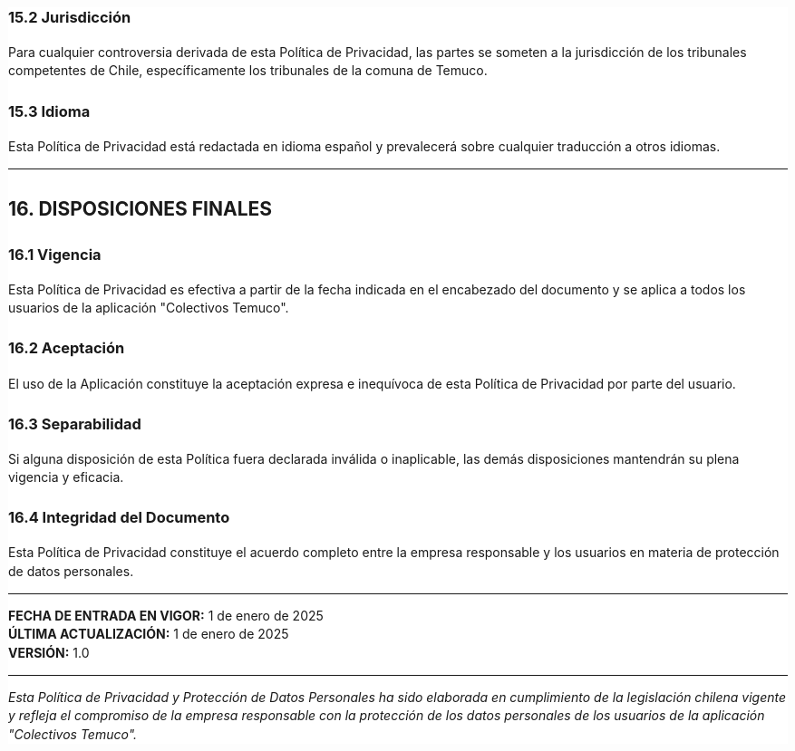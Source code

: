 ### 15.2 Jurisdicción
Para cualquier controversia derivada de esta Política de Privacidad, las partes se someten a la jurisdicción de los tribunales competentes de Chile, específicamente los tribunales de la comuna de Temuco.

### 15.3 Idioma
Esta Política de Privacidad está redactada en idioma español y prevalecerá sobre cualquier traducción a otros idiomas.

---

## 16. DISPOSICIONES FINALES

### 16.1 Vigencia
Esta Política de Privacidad es efectiva a partir de la fecha indicada en el encabezado del documento y se aplica a todos los usuarios de la aplicación "Colectivos Temuco".

### 16.2 Aceptación
El uso de la Aplicación constituye la aceptación expresa e inequívoca de esta Política de Privacidad por parte del usuario.

### 16.3 Separabilidad
Si alguna disposición de esta Política fuera declarada inválida o inaplicable, las demás disposiciones mantendrán su plena vigencia y eficacia.

### 16.4 Integridad del Documento
Esta Política de Privacidad constituye el acuerdo completo entre la empresa responsable y los usuarios en materia de protección de datos personales.

---

**FECHA DE ENTRADA EN VIGOR:** 1 de enero de 2025  
**ÚLTIMA ACTUALIZACIÓN:** 1 de enero de 2025  
**VERSIÓN:** 1.0

---

*Esta Política de Privacidad y Protección de Datos Personales ha sido elaborada en cumplimiento de la legislación chilena vigente y refleja el compromiso de la empresa responsable con la protección de los datos personales de los usuarios de la aplicación "Colectivos Temuco".*
